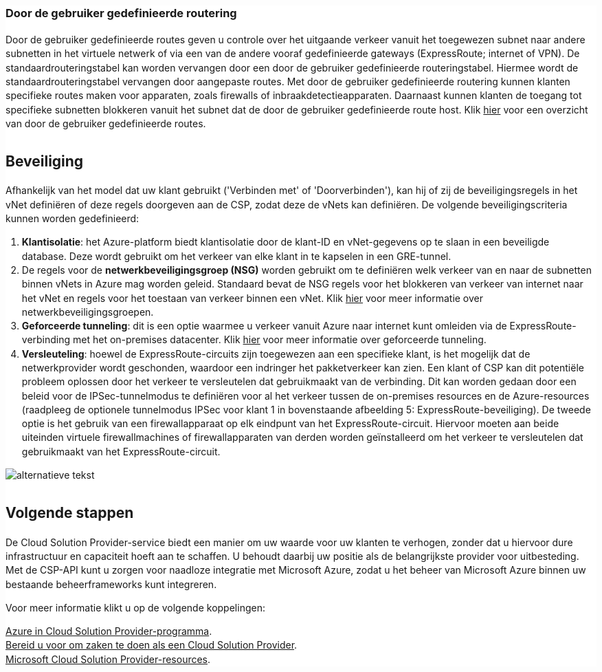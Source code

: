 ### <a name="user-defined-routing-udr"></a>Door de gebruiker gedefinieerde routering
Door de gebruiker gedefinieerde routes geven u controle over het uitgaande verkeer vanuit het toegewezen subnet naar andere subnetten in het virtuele netwerk of via een van de andere vooraf gedefinieerde gateways (ExpressRoute; internet of VPN). De standaardrouteringstabel kan worden vervangen door een door de gebruiker gedefinieerde routeringstabel. Hiermee wordt de standaardrouteringstabel vervangen door aangepaste routes. Met door de gebruiker gedefinieerde routering kunnen klanten specifieke routes maken voor apparaten, zoals firewalls of inbraakdetectieapparaten. Daarnaast kunnen klanten de toegang tot specifieke subnetten blokkeren vanuit het subnet dat de door de gebruiker gedefinieerde route host. Klik [hier](../virtual-network/virtual-networks-udr-overview.md) voor een overzicht van door de gebruiker gedefinieerde routes. 

## <a name="security"></a>Beveiliging
Afhankelijk van het model dat uw klant gebruikt ('Verbinden met' of 'Doorverbinden'), kan hij of zij de beveiligingsregels in het vNet definiëren of deze regels doorgeven aan de CSP, zodat deze de vNets kan definiëren. De volgende beveiligingscriteria kunnen worden gedefinieerd:

1. **Klantisolatie**: het Azure-platform biedt klantisolatie door de klant-ID en vNet-gegevens op te slaan in een beveiligde database. Deze wordt gebruikt om het verkeer van elke klant in te kapselen in een GRE-tunnel.
2. De regels voor de **netwerkbeveiligingsgroep (NSG)** worden gebruikt om te definiëren welk verkeer van en naar de subnetten binnen vNets in Azure mag worden geleid. Standaard bevat de NSG regels voor het blokkeren van verkeer van internet naar het vNet en regels voor het toestaan van verkeer binnen een vNet. Klik [hier](https://azure.microsoft.com/blog/network-security-groups/) voor meer informatie over netwerkbeveiligingsgroepen.
3. **Geforceerde tunneling**: dit is een optie waarmee u verkeer vanuit Azure naar internet kunt omleiden via de ExpressRoute-verbinding met het on-premises datacenter. Klik [hier](expressroute-routing.md#advertising-default-routes) voor meer informatie over geforceerde tunneling.  
4. **Versleuteling**: hoewel de ExpressRoute-circuits zijn toegewezen aan een specifieke klant, is het mogelijk dat de netwerkprovider wordt geschonden, waardoor een indringer het pakketverkeer kan zien. Een klant of CSP kan dit potentiële probleem oplossen door het verkeer te versleutelen dat gebruikmaakt van de verbinding. Dit kan worden gedaan door een beleid voor de IPSec-tunnelmodus te definiëren voor al het verkeer tussen de on-premises resources en de Azure-resources (raadpleeg de optionele tunnelmodus IPSec voor klant 1 in bovenstaande afbeelding 5: ExpressRoute-beveiliging). De tweede optie is het gebruik van een firewallapparaat op elk eindpunt van het ExpressRoute-circuit. Hiervoor moeten aan beide uiteinden virtuele firewallmachines of firewallapparaten van derden worden geïnstalleerd om het verkeer te versleutelen dat gebruikmaakt van het ExpressRoute-circuit.

![alternatieve tekst](./media/expressroute-for-cloud-solution-providers/expressroute-security.png)  

## <a name="next-steps"></a>Volgende stappen
De Cloud Solution Provider-service biedt een manier om uw waarde voor uw klanten te verhogen, zonder dat u hiervoor dure infrastructuur en capaciteit hoeft aan te schaffen. U behoudt daarbij uw positie als de belangrijkste provider voor uitbesteding. Met de CSP-API kunt u zorgen voor naadloze integratie met Microsoft Azure, zodat u het beheer van Microsoft Azure binnen uw bestaande beheerframeworks kunt integreren.  

Voor meer informatie klikt u op de volgende koppelingen:

[Azure in Cloud Solution Provider-programma](https://docs.microsoft.com/azure/cloud-solution-provider).  
[Bereid u voor om zaken te doen als een Cloud Solution Provider](https://partner.microsoft.com/solutions/cloud-reseller-pre-launch).  
[Microsoft Cloud Solution Provider-resources](https://partner.microsoft.com/solutions/cloud-reseller-resources).
